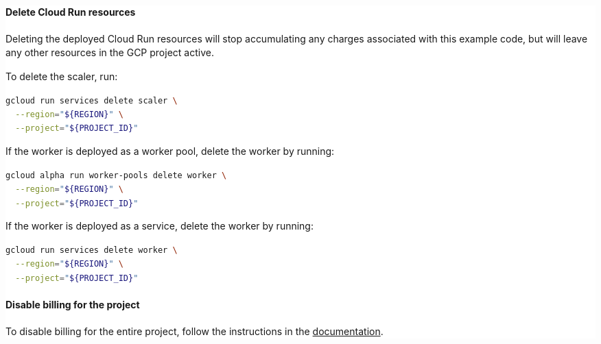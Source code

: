 #### Delete Cloud Run resources

Deleting the deployed Cloud Run resources will stop accumulating any charges
associated with this example code, but will leave any other resources in the GCP
project active.

To delete the scaler, run:

```sh
gcloud run services delete scaler \
  --region="${REGION}" \
  --project="${PROJECT_ID}"
```

If the worker is deployed as a worker pool, delete the worker by running:

```sh
gcloud alpha run worker-pools delete worker \
  --region="${REGION}" \
  --project="${PROJECT_ID}"
```

If the worker is deployed as a service, delete the worker by running:

```sh
gcloud run services delete worker \
  --region="${REGION}" \
  --project="${PROJECT_ID}"
```

#### Disable billing for the project

To disable billing for the entire project, follow the instructions in the
[documentation](https://cloud.google.com/billing/docs/how-to/modify-project#disable_billing_for_a_project).
